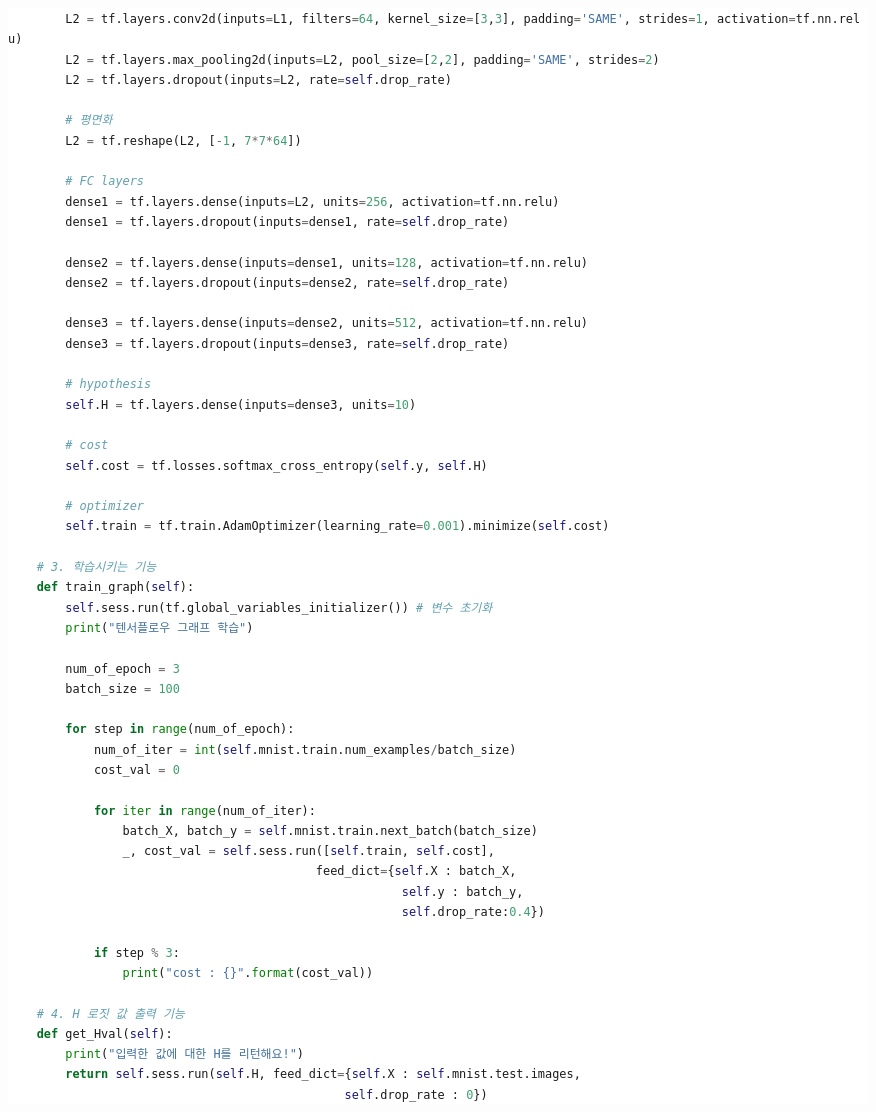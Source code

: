 ```python
        L2 = tf.layers.conv2d(inputs=L1, filters=64, kernel_size=[3,3], padding='SAME', strides=1, activation=tf.nn.relu)
        L2 = tf.layers.max_pooling2d(inputs=L2, pool_size=[2,2], padding='SAME', strides=2)
        L2 = tf.layers.dropout(inputs=L2, rate=self.drop_rate)
        
        # 평면화
        L2 = tf.reshape(L2, [-1, 7*7*64])
        
        # FC layers
        dense1 = tf.layers.dense(inputs=L2, units=256, activation=tf.nn.relu)
        dense1 = tf.layers.dropout(inputs=dense1, rate=self.drop_rate)
        
        dense2 = tf.layers.dense(inputs=dense1, units=128, activation=tf.nn.relu)
        dense2 = tf.layers.dropout(inputs=dense2, rate=self.drop_rate)
        
        dense3 = tf.layers.dense(inputs=dense2, units=512, activation=tf.nn.relu)
        dense3 = tf.layers.dropout(inputs=dense3, rate=self.drop_rate)
        
        # hypothesis
        self.H = tf.layers.dense(inputs=dense3, units=10)
        
        # cost
        self.cost = tf.losses.softmax_cross_entropy(self.y, self.H)
        
        # optimizer
        self.train = tf.train.AdamOptimizer(learning_rate=0.001).minimize(self.cost)
        
    # 3. 학습시키는 기능
    def train_graph(self):
        self.sess.run(tf.global_variables_initializer()) # 변수 초기화
        print("텐서플로우 그래프 학습")
        
        num_of_epoch = 3
        batch_size = 100
        
        for step in range(num_of_epoch):
            num_of_iter = int(self.mnist.train.num_examples/batch_size)
            cost_val = 0
            
            for iter in range(num_of_iter):
                batch_X, batch_y = self.mnist.train.next_batch(batch_size)
                _, cost_val = self.sess.run([self.train, self.cost],
                                           feed_dict={self.X : batch_X,
                                                       self.y : batch_y,
                                                       self.drop_rate:0.4})
             
            if step % 3:
                print("cost : {}".format(cost_val))
    
    # 4. H 로짓 값 출력 기능
    def get_Hval(self):
        print("입력한 값에 대한 H를 리턴해요!")
        return self.sess.run(self.H, feed_dict={self.X : self.mnist.test.images,
                                               self.drop_rate : 0})
```
